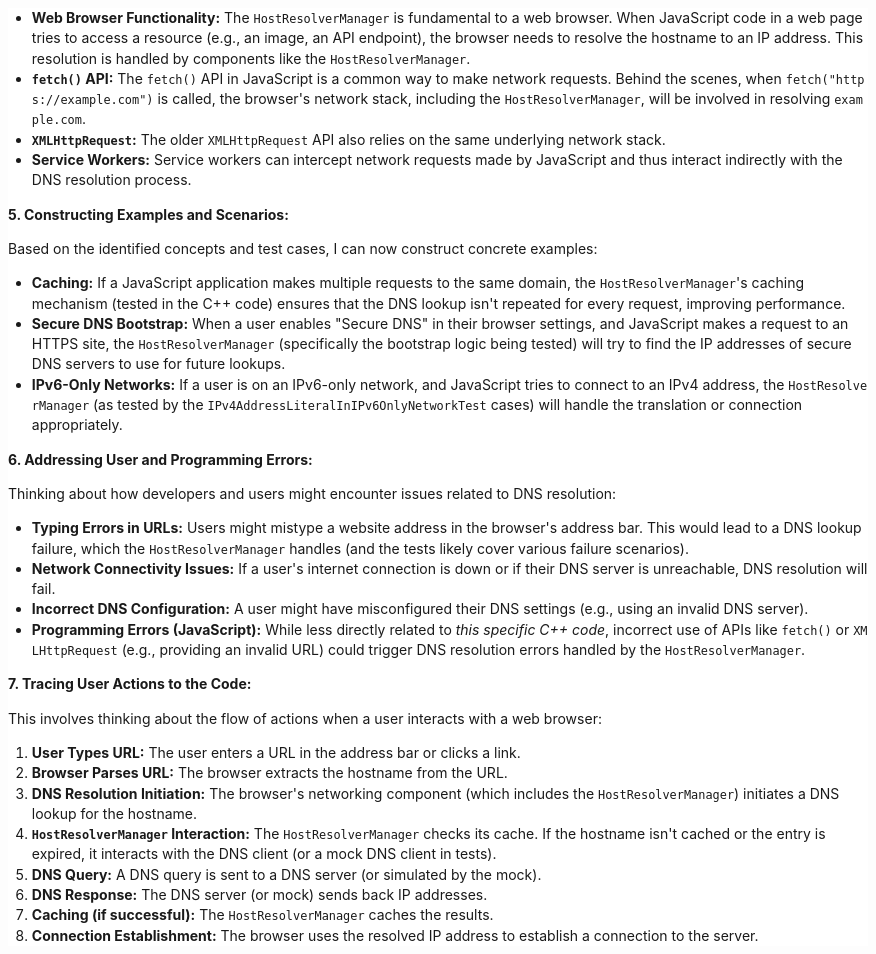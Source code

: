 * **Web Browser Functionality:** The `HostResolverManager` is fundamental to a web browser. When JavaScript code in a web page tries to access a resource (e.g., an image, an API endpoint), the browser needs to resolve the hostname to an IP address. This resolution is handled by components like the `HostResolverManager`.
* **`fetch()` API:**  The `fetch()` API in JavaScript is a common way to make network requests. Behind the scenes, when `fetch("https://example.com")` is called, the browser's network stack, including the `HostResolverManager`, will be involved in resolving `example.com`.
* **`XMLHttpRequest`:** The older `XMLHttpRequest` API also relies on the same underlying network stack.
* **Service Workers:** Service workers can intercept network requests made by JavaScript and thus interact indirectly with the DNS resolution process.

**5. Constructing Examples and Scenarios:**

Based on the identified concepts and test cases, I can now construct concrete examples:

* **Caching:**  If a JavaScript application makes multiple requests to the same domain, the `HostResolverManager`'s caching mechanism (tested in the C++ code) ensures that the DNS lookup isn't repeated for every request, improving performance.
* **Secure DNS Bootstrap:** When a user enables "Secure DNS" in their browser settings, and JavaScript makes a request to an HTTPS site, the `HostResolverManager` (specifically the bootstrap logic being tested) will try to find the IP addresses of secure DNS servers to use for future lookups.
* **IPv6-Only Networks:**  If a user is on an IPv6-only network, and JavaScript tries to connect to an IPv4 address, the `HostResolverManager` (as tested by the `IPv4AddressLiteralInIPv6OnlyNetworkTest` cases) will handle the translation or connection appropriately.

**6. Addressing User and Programming Errors:**

Thinking about how developers and users might encounter issues related to DNS resolution:

* **Typing Errors in URLs:**  Users might mistype a website address in the browser's address bar. This would lead to a DNS lookup failure, which the `HostResolverManager` handles (and the tests likely cover various failure scenarios).
* **Network Connectivity Issues:**  If a user's internet connection is down or if their DNS server is unreachable, DNS resolution will fail.
* **Incorrect DNS Configuration:**  A user might have misconfigured their DNS settings (e.g., using an invalid DNS server).
* **Programming Errors (JavaScript):** While less directly related to *this specific C++ code*, incorrect use of APIs like `fetch()` or `XMLHttpRequest` (e.g., providing an invalid URL) could trigger DNS resolution errors handled by the `HostResolverManager`.

**7. Tracing User Actions to the Code:**

This involves thinking about the flow of actions when a user interacts with a web browser:

1. **User Types URL:** The user enters a URL in the address bar or clicks a link.
2. **Browser Parses URL:** The browser extracts the hostname from the URL.
3. **DNS Resolution Initiation:** The browser's networking component (which includes the `HostResolverManager`) initiates a DNS lookup for the hostname.
4. **`HostResolverManager` Interaction:** The `HostResolverManager` checks its cache. If the hostname isn't cached or the entry is expired, it interacts with the DNS client (or a mock DNS client in tests).
5. **DNS Query:** A DNS query is sent to a DNS server (or simulated by the mock).
6. **DNS Response:** The DNS server (or mock) sends back IP addresses.
7. **Caching (if successful):** The `HostResolverManager` caches the results.
8. **Connection Establishment:** The browser uses the resolved IP address to establish a connection to the server.
